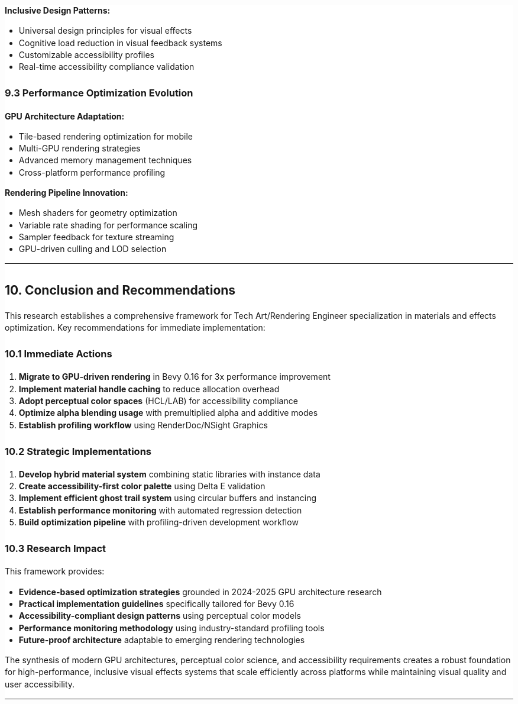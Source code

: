 **Inclusive Design Patterns:**
- Universal design principles for visual effects
- Cognitive load reduction in visual feedback systems
- Customizable accessibility profiles
- Real-time accessibility compliance validation

### 9.3 Performance Optimization Evolution

**GPU Architecture Adaptation:**
- Tile-based rendering optimization for mobile
- Multi-GPU rendering strategies
- Advanced memory management techniques
- Cross-platform performance profiling

**Rendering Pipeline Innovation:**
- Mesh shaders for geometry optimization
- Variable rate shading for performance scaling
- Sampler feedback for texture streaming
- GPU-driven culling and LOD selection

---

## 10. Conclusion and Recommendations

This research establishes a comprehensive framework for Tech Art/Rendering Engineer specialization in materials and effects optimization. Key recommendations for immediate implementation:

### 10.1 Immediate Actions

1. **Migrate to GPU-driven rendering** in Bevy 0.16 for 3x performance improvement
2. **Implement material handle caching** to reduce allocation overhead
3. **Adopt perceptual color spaces** (HCL/LAB) for accessibility compliance
4. **Optimize alpha blending usage** with premultiplied alpha and additive modes
5. **Establish profiling workflow** using RenderDoc/NSight Graphics

### 10.2 Strategic Implementations

1. **Develop hybrid material system** combining static libraries with instance data
2. **Create accessibility-first color palette** using Delta E validation
3. **Implement efficient ghost trail system** using circular buffers and instancing
4. **Establish performance monitoring** with automated regression detection
5. **Build optimization pipeline** with profiling-driven development workflow

### 10.3 Research Impact

This framework provides:
- **Evidence-based optimization strategies** grounded in 2024-2025 GPU architecture research
- **Practical implementation guidelines** specifically tailored for Bevy 0.16
- **Accessibility-compliant design patterns** using perceptual color models
- **Performance monitoring methodology** using industry-standard profiling tools
- **Future-proof architecture** adaptable to emerging rendering technologies

The synthesis of modern GPU architectures, perceptual color science, and accessibility requirements creates a robust foundation for high-performance, inclusive visual effects systems that scale efficiently across platforms while maintaining visual quality and user accessibility.

---